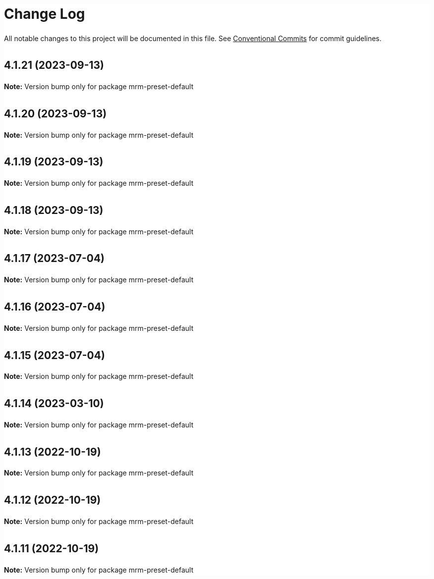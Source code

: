 # Change Log

All notable changes to this project will be documented in this file. See [Conventional Commits](https://conventionalcommits.org) for commit guidelines.

## 4.1.21 (2023-09-13)

**Note:** Version bump only for package mrm-preset-default

## 4.1.20 (2023-09-13)

**Note:** Version bump only for package mrm-preset-default

## 4.1.19 (2023-09-13)

**Note:** Version bump only for package mrm-preset-default

## 4.1.18 (2023-09-13)

**Note:** Version bump only for package mrm-preset-default

## 4.1.17 (2023-07-04)

**Note:** Version bump only for package mrm-preset-default

## 4.1.16 (2023-07-04)

**Note:** Version bump only for package mrm-preset-default

## 4.1.15 (2023-07-04)

**Note:** Version bump only for package mrm-preset-default

## 4.1.14 (2023-03-10)

**Note:** Version bump only for package mrm-preset-default

## 4.1.13 (2022-10-19)

**Note:** Version bump only for package mrm-preset-default

## 4.1.12 (2022-10-19)

**Note:** Version bump only for package mrm-preset-default

## 4.1.11 (2022-10-19)

**Note:** Version bump only for package mrm-preset-default
